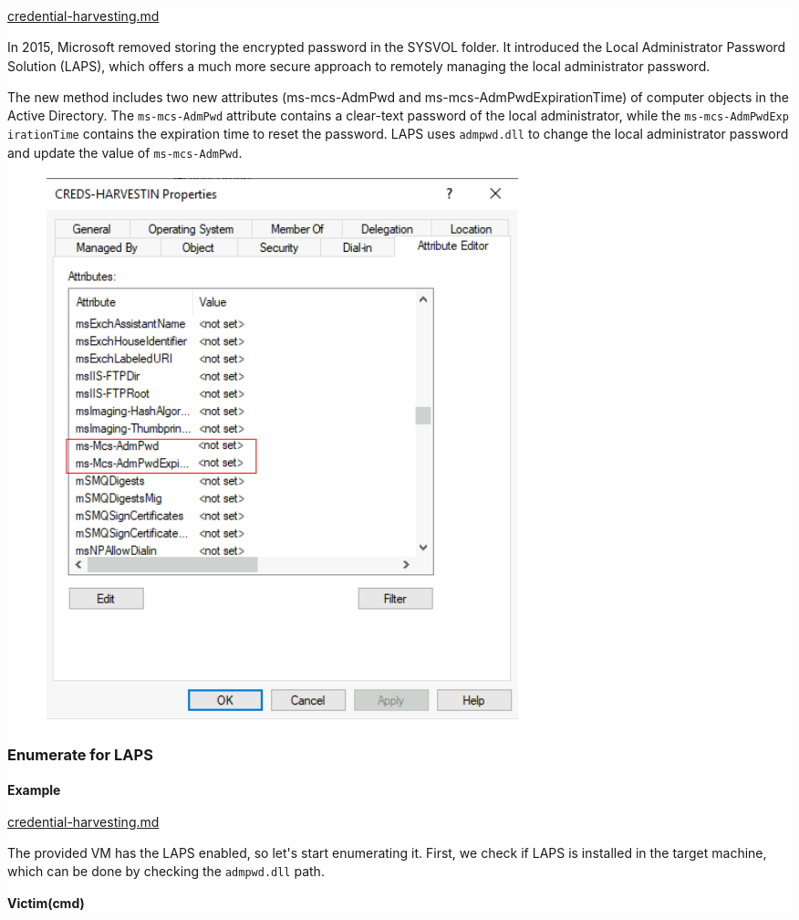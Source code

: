 [credential-harvesting.md](credential-harvesting.md "mention")

In 2015, Microsoft removed storing the encrypted password in the SYSVOL folder. It introduced the Local Administrator Password Solution (LAPS), which offers a much more secure approach to remotely managing the local administrator password.

The new method includes two new attributes (ms-mcs-AdmPwd and ms-mcs-AdmPwdExpirationTime) of computer objects in the Active Directory. The `ms-mcs-AdmPwd` attribute contains a clear-text password of the local administrator, while the `ms-mcs-AdmPwdExpirationTime` contains the expiration time to reset the password. LAPS uses `admpwd.dll` to change the local administrator password and update the value of `ms-mcs-AdmPwd`.

<figure><img src="../../.gitbook/assets/image (1) (2) (1) (4) (1).png" alt=""><figcaption></figcaption></figure>

### Enumerate for LAPS

**Example**

[credential-harvesting.md](credential-harvesting.md "mention")

The provided VM has the LAPS enabled, so let's start enumerating it. First, we check if LAPS is installed in the target machine, which can be done by checking the `admpwd.dll` path.

**Victim(cmd)**
